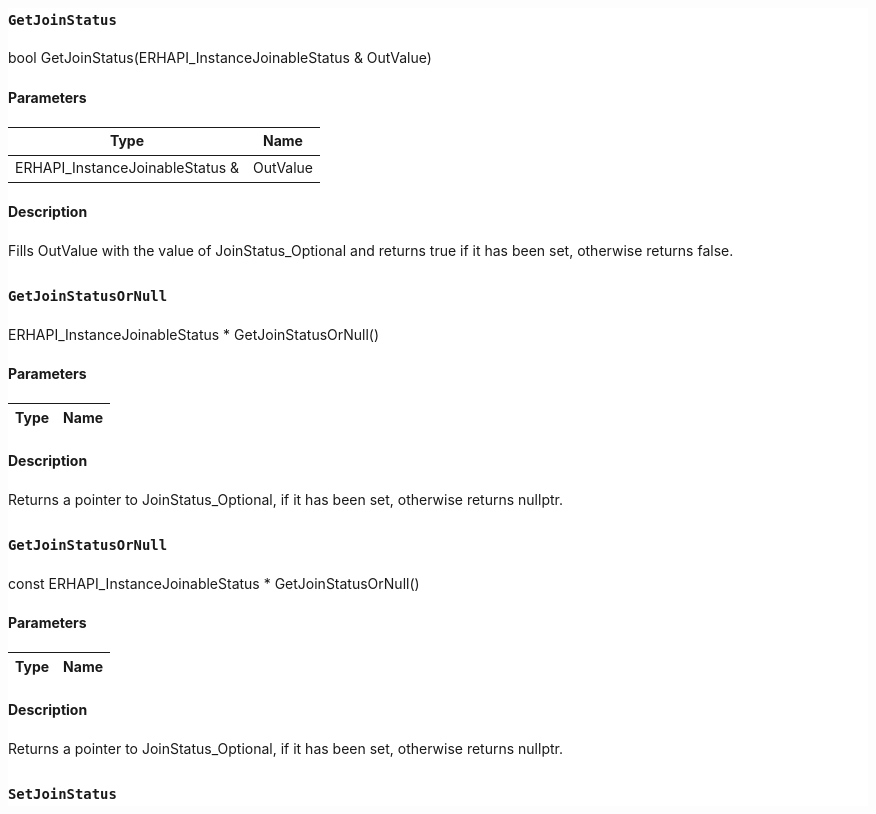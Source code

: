 


### `GetJoinStatus` <a id="structFRHAPI__InstanceInfoUpdate_1a5e50e7754bc22d5df480bd2a9f0ac069"></a>

bool GetJoinStatus(ERHAPI_InstanceJoinableStatus & OutValue)

#### Parameters

| Type | Name |
|------|------|
|ERHAPI_InstanceJoinableStatus &|OutValue|

#### Description

Fills OutValue with the value of JoinStatus_Optional and returns true if it has been set, otherwise returns false.




### `GetJoinStatusOrNull` <a id="structFRHAPI__InstanceInfoUpdate_1aba0e628c51398992e3e63cc6f3c558f2"></a>

ERHAPI_InstanceJoinableStatus * GetJoinStatusOrNull()

#### Parameters

| Type | Name |
|------|------|

#### Description

Returns a pointer to JoinStatus_Optional, if it has been set, otherwise returns nullptr.




### `GetJoinStatusOrNull` <a id="structFRHAPI__InstanceInfoUpdate_1ab5c85b18d1802ca34a71426c03a53bb0"></a>

const ERHAPI_InstanceJoinableStatus * GetJoinStatusOrNull()

#### Parameters

| Type | Name |
|------|------|

#### Description

Returns a pointer to JoinStatus_Optional, if it has been set, otherwise returns nullptr.




### `SetJoinStatus` <a id="structFRHAPI__InstanceInfoUpdate_1a5a886ccf87785f0e43ed373e71660d0d"></a>
